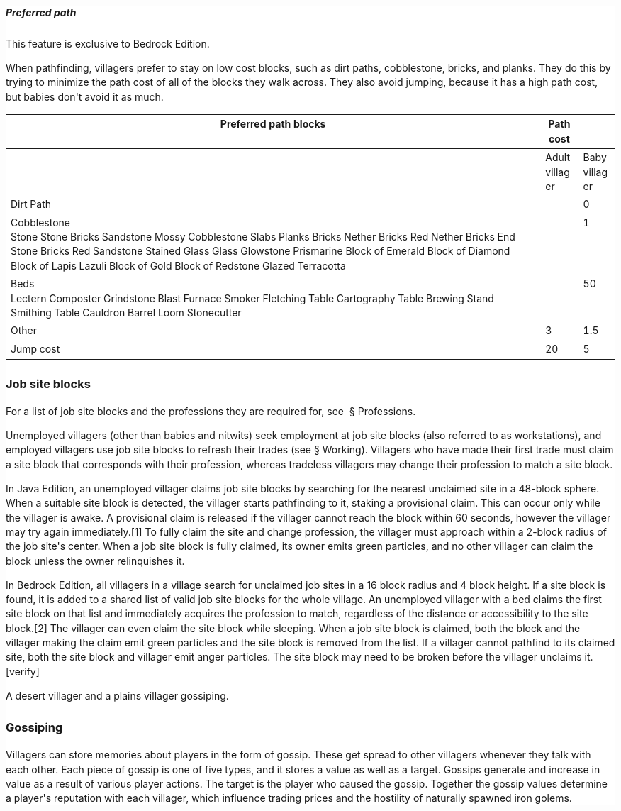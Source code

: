 ##### Preferred path

  

This feature is exclusive to  Bedrock Edition. 


When pathfinding, villagers prefer to stay on low cost blocks, such as dirt paths, cobblestone, bricks, and planks. They do this by trying to minimize the path cost of all of the blocks they walk across. They also avoid jumping, because it has a high path cost, but babies don't avoid it as much.

| Preferred path blocks                                                                                                                                                                                                                                                                                | Path cost      |               |
|------------------------------------------------------------------------------------------------------------------------------------------------------------------------------------------------------------------------------------------------------------------------------------------------------|----------------|---------------|
|                                                                                                                                                                                                                                                                                                      | Adult villager | Baby villager |
| Dirt Path                                                                                                                                                                                                                                                                                            |                | 0             |
| Cobblestone<br/>Stone Stone Bricks Sandstone Mossy Cobblestone Slabs Planks Bricks Nether Bricks Red Nether Bricks End Stone Bricks Red Sandstone Stained Glass Glass Glowstone Prismarine Block of Emerald Block of Diamond Block of Lapis Lazuli Block of Gold Block of Redstone Glazed Terracotta |                | 1             |
| Beds<br/>Lectern Composter Grindstone Blast Furnace Smoker Fletching Table Cartography Table Brewing Stand Smithing Table Cauldron Barrel Loom Stonecutter                                                                                                                                           |                | 50            |
| Other                                                                                                                                                                                                                                                                                                | 3              | 1.5           |
| Jump cost                                                                                                                                                                                                                                                                                            | 20             | 5             |

### Job site blocks
For a list of job site blocks and the professions they are required for, see  § Professions.

Unemployed villagers (other than babies and nitwits) seek employment at job site blocks (also referred to as workstations), and employed villagers use job site blocks to refresh their trades (see § Working). Villagers who have made their first trade must claim a site block that corresponds with their profession, whereas tradeless villagers may change their profession to match a site block. 

In Java Edition, an unemployed villager claims job site blocks by searching for the nearest unclaimed site in a 48-block sphere. When a suitable site block is detected, the villager starts pathfinding to it, staking a provisional claim. This can occur only while the villager is awake. A provisional claim is released if the villager cannot reach the block within 60 seconds, however the villager may try again immediately.[1] To fully claim the site and change profession, the villager must approach within a 2-block radius of the job site's center. When a job site block is fully claimed, its owner emits green particles, and no other villager can claim the block unless the owner relinquishes it. 

In Bedrock Edition, all villagers in a village search for unclaimed job sites in a 16 block radius and 4 block height. If a site block is found, it is added to a shared list of valid job site blocks for the whole village. An unemployed villager with a bed claims the first site block on that list and immediately acquires the profession to match, regardless of the distance or accessibility to the site block.[2] The villager can even claim the site block while sleeping. When a job site block is claimed, both the block and the villager making the claim emit green particles and the site block is removed from the list. If a villager cannot pathfind to its claimed site, both the site block and villager emit anger particles. The site block may need to be broken before the villager unclaims it.[verify]

A desert villager and a plains villager gossiping.
### Gossiping
Villagers can store memories about players in the form of gossip. These get spread to other villagers whenever they talk with each other. Each piece of gossip is one of five types, and it stores a value as well as a target. Gossips generate and increase in value as a result of various player actions. The target is the player who caused the gossip. Together the gossip values determine a player's reputation with each villager, which influence trading prices and the hostility of naturally spawned iron golems.
